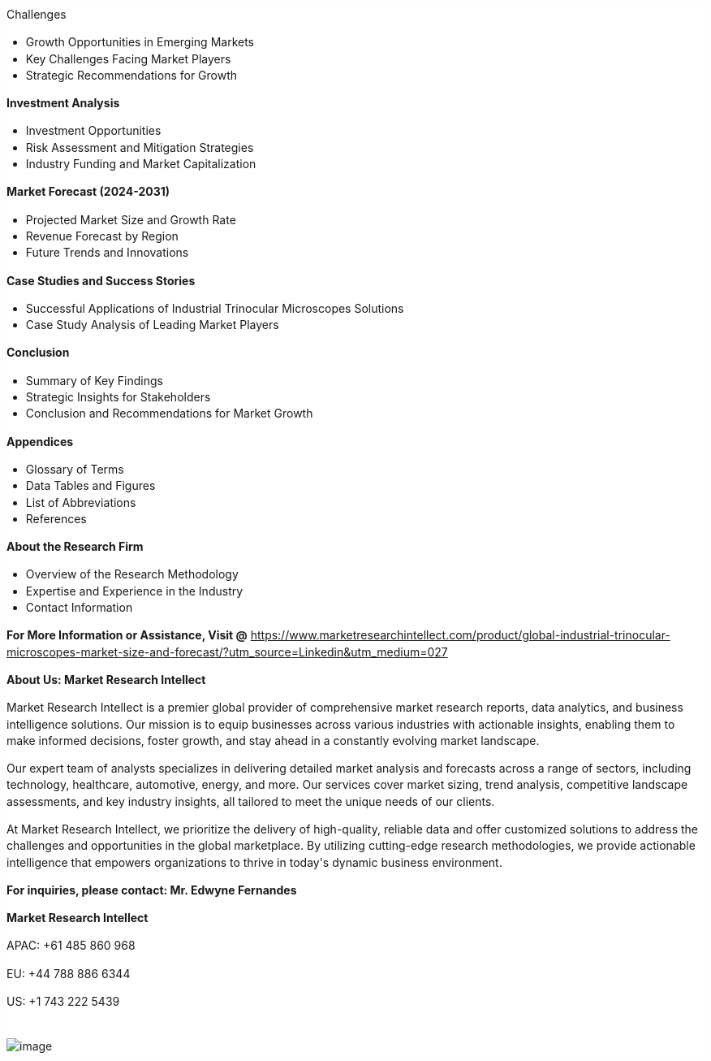 Challenges</strong></p><ul><li>Growth Opportunities in Emerging Markets</li><li>Key Challenges Facing Market Players</li><li>Strategic Recommendations for Growth</li></ul><p><strong>Investment Analysis</strong></p><ul><li>Investment Opportunities</li><li>Risk Assessment and Mitigation Strategies</li><li>Industry Funding and Market Capitalization</li></ul><p><strong>Market Forecast (2024-2031)</strong></p><ul><li>Projected Market Size and Growth Rate</li><li>Revenue Forecast by Region</li><li>Future Trends and Innovations</li></ul><p><strong>Case Studies and Success Stories</strong></p><ul><li>Successful Applications of Industrial Trinocular Microscopes Solutions</li><li>Case Study Analysis of Leading Market Players</li></ul><p><strong>Conclusion</strong></p><ul><li>Summary of Key Findings</li><li>Strategic Insights for Stakeholders</li><li>Conclusion and Recommendations for Market Growth</li></ul><p><strong>Appendices</strong></p><ul><li>Glossary of Terms</li><li>Data Tables and Figures</li><li>List of Abbreviations</li><li>References</li></ul><p><strong>About the Research Firm</strong></p><ul><li>Overview of the Research Methodology</li><li>Expertise and Experience in the Industry</li><li>Contact Information</li></ul></div><div class="article-main__content" data-test-id="publishing-text-block"><p><span class="font-[700]"><strong>For More Information or Assistance, Visit @</strong>&nbsp;<a href="https://www.marketresearchintellect.com/product/global-industrial-trinocular-microscopes-market-size-and-forecast/?utm_source=Linkedin&utm_medium=027">https://www.marketresearchintellect.com/product/global-industrial-trinocular-microscopes-market-size-and-forecast/?utm_source=Linkedin&utm_medium=027</a></span></p><p><strong>About Us: Market Research Intellect</strong></p><p>Market Research Intellect is a premier global provider of comprehensive market research reports, data analytics, and business intelligence solutions. Our mission is to equip businesses across various industries with actionable insights, enabling them to make informed decisions, foster growth, and stay ahead in a constantly evolving market landscape.</p><p>Our expert team of analysts specializes in delivering detailed market analysis and forecasts across a range of sectors, including technology, healthcare, automotive, energy, and more. Our services cover market sizing, trend analysis, competitive landscape assessments, and key industry insights, all tailored to meet the unique needs of our clients.</p><p>At Market Research Intellect, we prioritize the delivery of high-quality, reliable data and offer customized solutions to address the challenges and opportunities in the global marketplace. By utilizing cutting-edge research methodologies, we provide actionable intelligence that empowers organizations to thrive in today's dynamic business environment.</p><p><strong>For inquiries, please contact: Mr. Edwyne Fernandes</strong></p><p><strong>Market Research Intellect</strong></p><p>APAC: +61 485 860 968</p><p>EU: +44 788 886 6344</p><p>US: +1 743 222 5439</p></div><div class="article-main__content" data-test-id="publishing-text-block">&nbsp;</div>
![image](https://github.com/user-attachments/assets/bd46bb7f-7ade-4c0e-84c2-849ed1e8807c)

